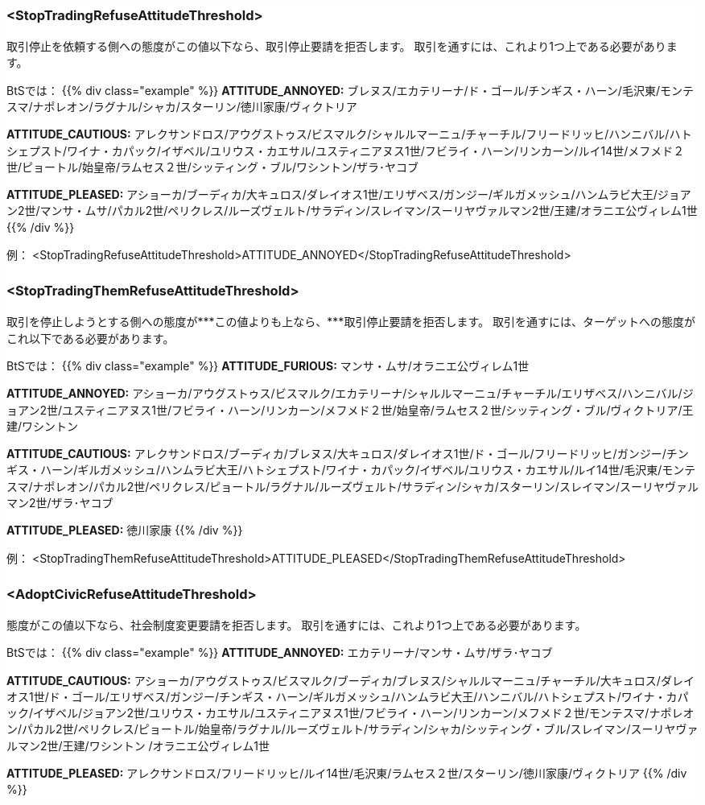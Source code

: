 ### \<StopTradingRefuseAttitudeThreshold\>
取引停止を依頼する側への態度がこの値以下なら、取引停止要請を拒否します。
取引を通すには、これより1つ上である必要があります。

BtSでは：
{{% div class="example" %}}
**ATTITUDE_ANNOYED:** ブレヌス/エカテリーナ/ド・ゴール/チンギス・ハーン/毛沢東/モンテスマ/ナポレオン/ラグナル/シャカ/スターリン/徳川家康/ヴィクトリア

**ATTITUDE_CAUTIOUS:** アレクサンドロス/アウグストゥス/ビスマルク/シャルルマーニュ/チャーチル/フリードリッヒ/ハンニバル/ハトシェプスト/ワイナ・カパック/イザベル/ユリウス・カエサル/ユスティニアヌス1世/フビライ・ハーン/リンカーン/ルイ14世/メフメド２世/ピョートル/始皇帝/ラムセス２世/シッティング・ブル/ワシントン/ザラ･ヤコブ

**ATTITUDE_PLEASED:** アショーカ/ブーディカ/大キュロス/ダレイオス1世/エリザベス/ガンジー/ギルガメッシュ/ハンムラビ大王/ジョアン2世/マンサ・ムサ/パカル2世/ペリクレス/ルーズヴェルト/サラディン/スレイマン/スーリヤヴァルマン2世/王建/オラニエ公ヴィレム1世
{{% /div %}}

例：
\<StopTradingRefuseAttitudeThreshold\>ATTITUDE\_ANNOYED\</StopTradingRefuseAttitudeThreshold\>

### \<StopTradingThemRefuseAttitudeThreshold\>
取引を停止しようとする側への態度が***この値よりも上なら、***取引停止要請を拒否します。
取引を通すには、ターゲットへの態度がこれ以下である必要があります。

BtSでは：
{{% div class="example" %}}
**ATTITUDE_FURIOUS:** マンサ・ムサ/オラニエ公ヴィレム1世

**ATTITUDE_ANNOYED:** アショーカ/アウグストゥス/ビスマルク/エカテリーナ/シャルルマーニュ/チャーチル/エリザベス/ハンニバル/ジョアン2世/ユスティニアヌス1世/フビライ・ハーン/リンカーン/メフメド２世/始皇帝/ラムセス２世/シッティング・ブル/ヴィクトリア/王建/ワシントン

**ATTITUDE_CAUTIOUS:** アレクサンドロス/ブーディカ/ブレヌス/大キュロス/ダレイオス1世/ド・ゴール/フリードリッヒ/ガンジー/チンギス・ハーン/ギルガメッシュ/ハンムラビ大王/ハトシェプスト/ワイナ・カパック/イザベル/ユリウス・カエサル/ルイ14世/毛沢東/モンテスマ/ナポレオン/パカル2世/ペリクレス/ピョートル/ラグナル/ルーズヴェルト/サラディン/シャカ/スターリン/スレイマン/スーリヤヴァルマン2世/ザラ･ヤコブ

**ATTITUDE_PLEASED:** 徳川家康
{{% /div %}}

例：
\<StopTradingThemRefuseAttitudeThreshold\>ATTITUDE\_PLEASED\</StopTradingThemRefuseAttitudeThreshold\>

### \<AdoptCivicRefuseAttitudeThreshold\>
態度がこの値以下なら、社会制度変更要請を拒否します。
取引を通すには、これより1つ上である必要があります。

BtSでは：
{{% div class="example" %}}
**ATTITUDE_ANNOYED:** エカテリーナ/マンサ・ムサ/ザラ･ヤコブ

**ATTITUDE_CAUTIOUS:** アショーカ/アウグストゥス/ビスマルク/ブーディカ/ブレヌス/シャルルマーニュ/チャーチル/大キュロス/ダレイオス1世/ド・ゴール/エリザベス/ガンジー/チンギス・ハーン/ギルガメッシュ/ハンムラビ大王/ハンニバル/ハトシェプスト/ワイナ・カパック/イザベル/ジョアン2世/ユリウス・カエサル/ユスティニアヌス1世/フビライ・ハーン/リンカーン/メフメド２世/モンテスマ/ナポレオン/パカル2世/ペリクレス/ピョートル/始皇帝/ラグナル/ルーズヴェルト/サラディン/シャカ/シッティング・ブル/スレイマン/スーリヤヴァルマン2世/王建/ワシントン
/オラニエ公ヴィレム1世

**ATTITUDE_PLEASED:** アレクサンドロス/フリードリッヒ/ルイ14世/毛沢東/ラムセス２世/スターリン/徳川家康/ヴィクトリア
{{% /div %}}
